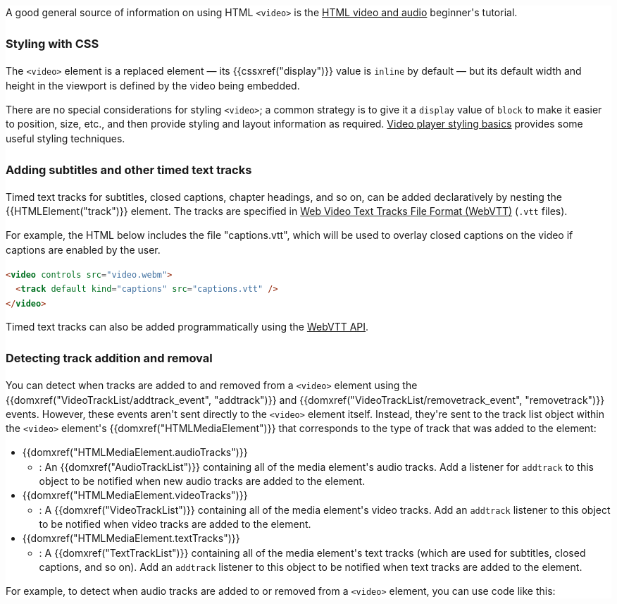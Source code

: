 
A good general source of information on using HTML `<video>` is the [HTML video and audio](/en-US/docs/Learn_web_development/Core/Structuring_content/HTML_video_and_audio) beginner's tutorial.

### Styling with CSS

The `<video>` element is a replaced element — its {{cssxref("display")}} value is `inline` by default — but its default width and height in the viewport is defined by the video being embedded.

There are no special considerations for styling `<video>`; a common strategy is to give it a `display` value of `block` to make it easier to position, size, etc., and then provide styling and layout information as required. [Video player styling basics](/en-US/docs/Web/Media/Guides/Audio_and_video_delivery/Video_player_styling_basics) provides some useful styling techniques.

### Adding subtitles and other timed text tracks

Timed text tracks for subtitles, closed captions, chapter headings, and so on, can be added declaratively by nesting the {{HTMLElement("track")}} element.
The tracks are specified in [Web Video Text Tracks File Format (WebVTT)](/en-US/docs/Web/API/WebVTT_API/Web_Video_Text_Tracks_Format) (`.vtt` files).

For example, the HTML below includes the file "captions.vtt", which will be used to overlay closed captions on the video if captions are enabled by the user.

```html
<video controls src="video.webm">
  <track default kind="captions" src="captions.vtt" />
</video>
```

Timed text tracks can also be added programmatically using the [WebVTT API](/en-US/docs/Web/API/WebVTT_API).

### Detecting track addition and removal

You can detect when tracks are added to and removed from a `<video>` element using the {{domxref("VideoTrackList/addtrack_event", "addtrack")}} and {{domxref("VideoTrackList/removetrack_event", "removetrack")}} events. However, these events aren't sent directly to the `<video>` element itself.
Instead, they're sent to the track list object within the `<video>` element's {{domxref("HTMLMediaElement")}} that corresponds to the type of track that was added to the element:

- {{domxref("HTMLMediaElement.audioTracks")}}
  - : An {{domxref("AudioTrackList")}} containing all of the media element's audio tracks.
    Add a listener for `addtrack` to this object to be notified when new audio tracks are added to the element.
- {{domxref("HTMLMediaElement.videoTracks")}}
  - : A {{domxref("VideoTrackList")}} containing all of the media element's video tracks.
    Add an `addtrack` listener to this object to be notified when video tracks are added to the element.
- {{domxref("HTMLMediaElement.textTracks")}}
  - : A {{domxref("TextTrackList")}} containing all of the media element's text tracks (which are used for subtitles, closed captions, and so on).
    Add an `addtrack` listener to this object to be notified when text tracks are added to the element.

For example, to detect when audio tracks are added to or removed from a `<video>` element, you can use code like this:
